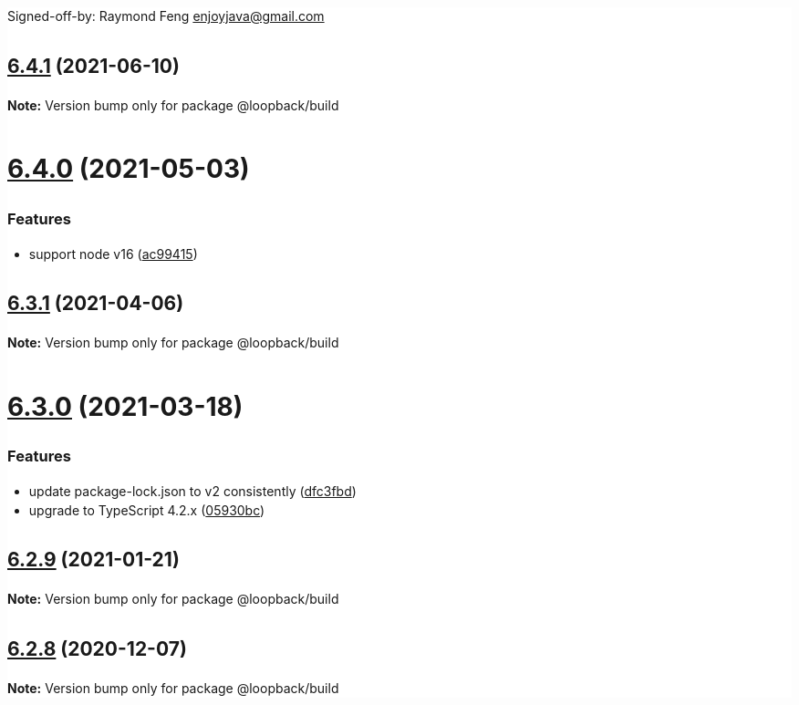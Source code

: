 Signed-off-by: Raymond Feng <enjoyjava@gmail.com>

## [6.4.1](https://github.com/loopbackio/loopback-next/compare/@loopback/build@6.4.0...@loopback/build@6.4.1) (2021-06-10)

**Note:** Version bump only for package @loopback/build

# [6.4.0](https://github.com/loopbackio/loopback-next/compare/@loopback/build@6.3.1...@loopback/build@6.4.0) (2021-05-03)

### Features

- support node v16
  ([ac99415](https://github.com/loopbackio/loopback-next/commit/ac994154543bde22b4482ba98813351656db1b55))

## [6.3.1](https://github.com/loopbackio/loopback-next/compare/@loopback/build@6.3.0...@loopback/build@6.3.1) (2021-04-06)

**Note:** Version bump only for package @loopback/build

# [6.3.0](https://github.com/loopbackio/loopback-next/compare/@loopback/build@6.2.9...@loopback/build@6.3.0) (2021-03-18)

### Features

- update package-lock.json to v2 consistently
  ([dfc3fbd](https://github.com/loopbackio/loopback-next/commit/dfc3fbdae0c9ca9f34c64154a471bef22d5ac6b7))
- upgrade to TypeScript 4.2.x
  ([05930bc](https://github.com/loopbackio/loopback-next/commit/05930bc0cece3909dd66f75ad91eeaa2d365a480))

## [6.2.9](https://github.com/loopbackio/loopback-next/compare/@loopback/build@6.2.8...@loopback/build@6.2.9) (2021-01-21)

**Note:** Version bump only for package @loopback/build

## [6.2.8](https://github.com/loopbackio/loopback-next/compare/@loopback/build@6.2.7...@loopback/build@6.2.8) (2020-12-07)

**Note:** Version bump only for package @loopback/build
